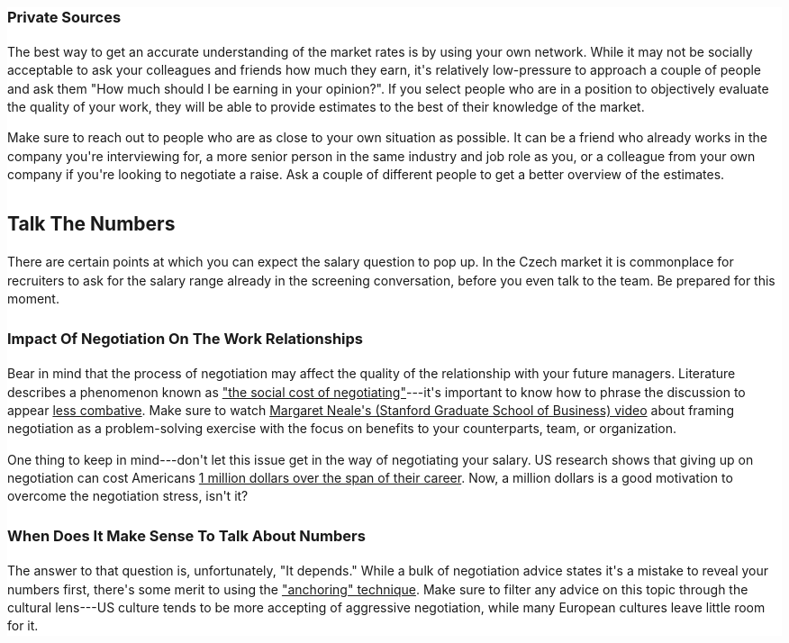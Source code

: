 ### Private Sources

The best way to get an accurate understanding of the market rates is by
using your own network. While it may not be socially acceptable to ask
your colleagues and friends how much they earn, it's relatively
low-pressure to approach a couple of people and ask them "How much
should I be earning in your opinion?". If you select people who are in a
position to objectively evaluate the quality of your work, they will be
able to provide estimates to the best of their knowledge of the market.

Make sure to reach out to people who are as close to your own situation
as possible. It can be a friend who already works in the company you're
interviewing for, a more senior person in the same industry and job role
as you, or a colleague from your own company if you're looking to
negotiate a raise. Ask a couple of different people to get a better
overview of the estimates.

## Talk The Numbers

There are certain points at which you can expect the salary question to
pop up. In the Czech market it is commonplace for recruiters to ask for
the salary range already in the screening conversation, before you even
talk to the team. Be prepared for this moment.

### Impact Of Negotiation On The Work Relationships

Bear in mind that the process of negotiation may affect the quality of
the relationship with your future managers. Literature describes a
phenomenon known as ["the social cost of
negotiating"](https://women.govt.nz/nacew/information/develop-your-workplace-negotiation-skills/why-negotiation-issue-women/social-costs)---it's
important to know how to phrase the discussion to appear [less
combative](https://hbr.org/2014/06/why-women-dont-negotiate-their-job-offers).
Make sure to watch [Margaret Neale's (Stanford Graduate School of
Business)
video](https://www.youtube.com/watch?v=MXFpOWDAhvM) about
framing negotiation as a problem-solving exercise with the focus on
benefits to your counterparts, team, or organization.

One thing to keep in mind---don't let this issue get in the way of
negotiating your salary. US research shows that giving up on negotiation
can cost Americans [1 million dollars over the span of their
career](https://www.businessinsider.com/not-negotiating-costs-workers-1-million-2013-9).
Now, a million dollars is a good motivation to overcome the negotiation
stress, isn't it?

### When Does It Make Sense To Talk About Numbers

The answer to that question is, unfortunately, "It depends." While a bulk
of negotiation advice states it's a mistake to reveal your numbers
first, there's some merit to using the ["anchoring"
technique](https://hbswk.hbs.edu/archive/when-to-make-the-first-offer-in-negotiations).
Make sure to filter any advice on this topic through the cultural
lens---US culture tends to be more accepting of aggressive negotiation,
while many European cultures leave little room for it.
